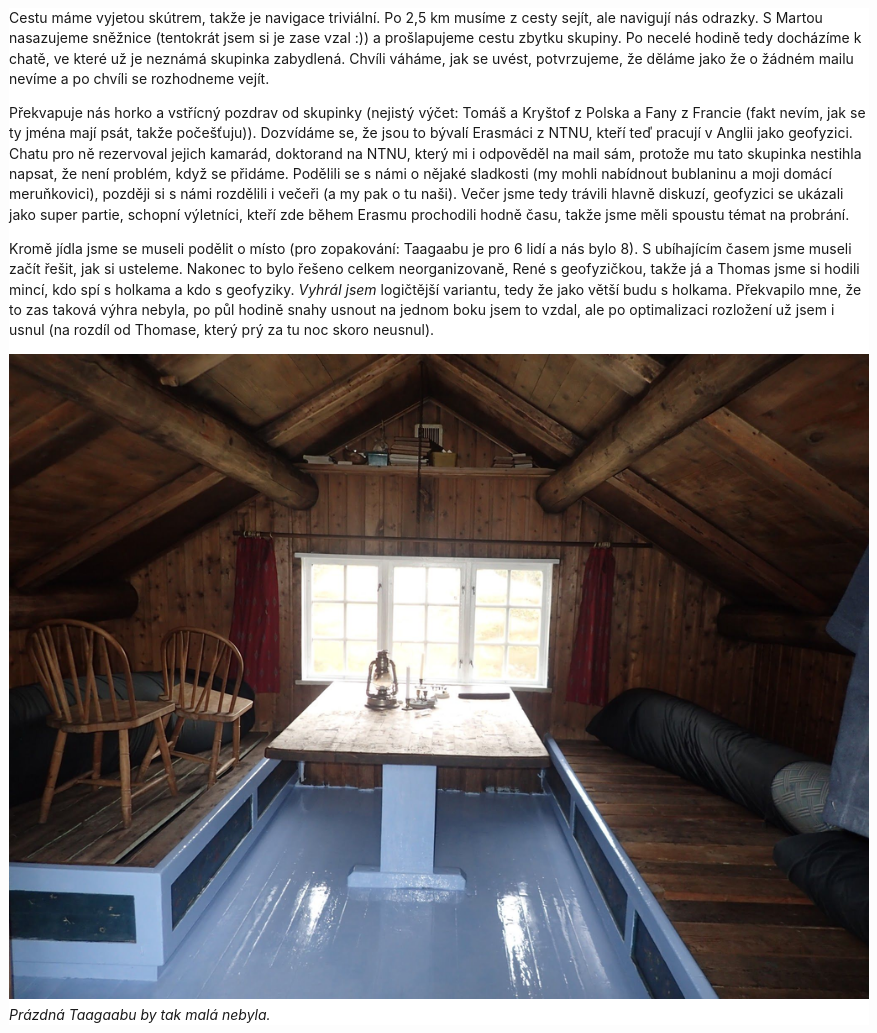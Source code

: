 Cestu máme vyjetou skútrem, takže je navigace triviální. Po 2,5 km musíme z cesty sejít, ale navigují nás odrazky. S Martou nasazujeme sněžnice (tentokrát jsem si je zase vzal :)) a prošlapujeme cestu zbytku skupiny. Po necelé hodině tedy docházíme k chatě, ve které už je neznámá skupinka zabydlená. Chvíli váháme, jak se uvést, potvrzujeme, že děláme jako že o žádném mailu nevíme a po chvíli se rozhodneme vejít.

Překvapuje nás horko a vstřícný pozdrav od skupinky (nejistý výčet: Tomáš a Kryštof z Polska a Fany z Francie (fakt nevím, jak se ty jména mají psát, takže počešťuju)). Dozvídáme se, že jsou to bývalí Erasmáci z NTNU, kteří teď pracují v Anglii jako geofyzici. Chatu pro ně rezervoval jejich kamarád, doktorand na NTNU, který mi i odpověděl na mail sám, protože mu tato skupinka nestihla napsat, že není problém, když se přidáme. Podělili se s námi o nějaké sladkosti (my mohli nabídnout bublaninu a moji domácí meruňkovici), později si s námi rozdělili i večeři (a my pak o tu naši). Večer jsme tedy trávili hlavně diskuzí, geofyzici se ukázali jako super partie, schopní výletníci, kteří zde během Erasmu prochodili hodně času, takže jsme měli spoustu témat na probrání.

Kromě jídla jsme se museli podělit o místo (pro zopakování: Taagaabu je pro 6 lidí a nás bylo 8). S ubíhajícím časem jsme museli začít řešit, jak si usteleme. Nakonec to bylo řešeno celkem neorganizovaně, René s geofyzičkou, takže já a Thomas jsme si hodili mincí, kdo spí s holkama a kdo s geofyziky. *Vyhrál jsem* logičtější variantu, tedy že jako větší budu s holkama. Překvapilo mne, že to zas taková výhra nebyla, po půl hodině snahy usnout na jednom boku jsem to vzdal, ale po optimalizaci rozložení už jsem i usnul (na rozdíl od Thomase, který prý za tu noc skoro neusnul).

![](https://raw.githubusercontent.com/Bender250/bender250.github.io/master/images/taagaabu/prostor.JPG)
*Prázdná Taagaabu by tak malá nebyla.*
